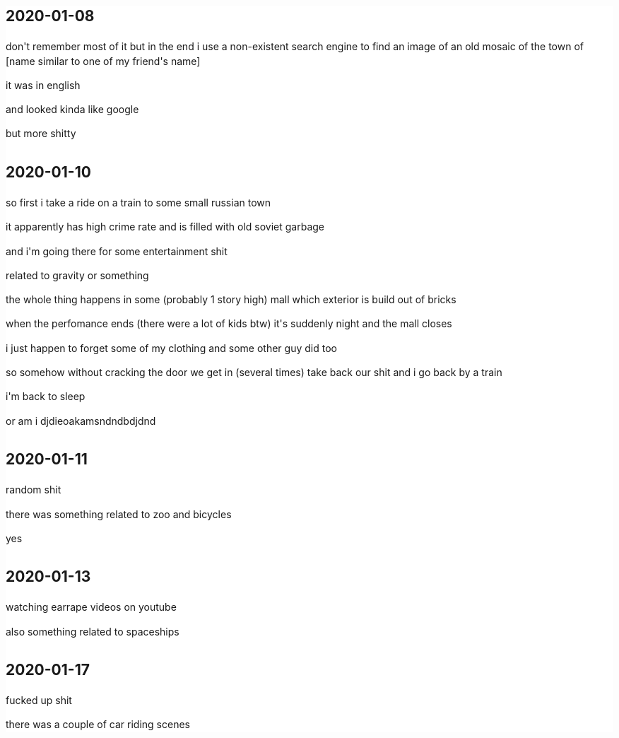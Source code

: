 ## 2020-01-08

don't remember most of it but in the end i use a non-existent search
engine to find an image of an old mosaic of the town of [name similar
to one of my friend's name]

it was in english

and looked kinda like google

but more shitty

## 2020-01-10

so first i take a ride on a train to some small russian town

it apparently has high crime rate and is filled with old soviet
garbage

and i'm going there for some entertainment shit

related to gravity or something

the whole thing happens in some (probably 1 story high) mall which
exterior is build out of bricks

when the perfomance ends (there were a lot of kids btw) it's suddenly
night and the mall closes

i just happen to forget some of my clothing and some other guy did too

so somehow without cracking the door we get in (several times) take
back our shit and i go back by a train

i'm back to sleep

or am i djdieoakamsndndbdjdnd

## 2020-01-11

random shit

there was something related to zoo and bicycles

yes

## 2020-01-13

watching earrape videos on youtube

also something related to spaceships

## 2020-01-17

fucked up shit

there was a couple of car riding scenes
